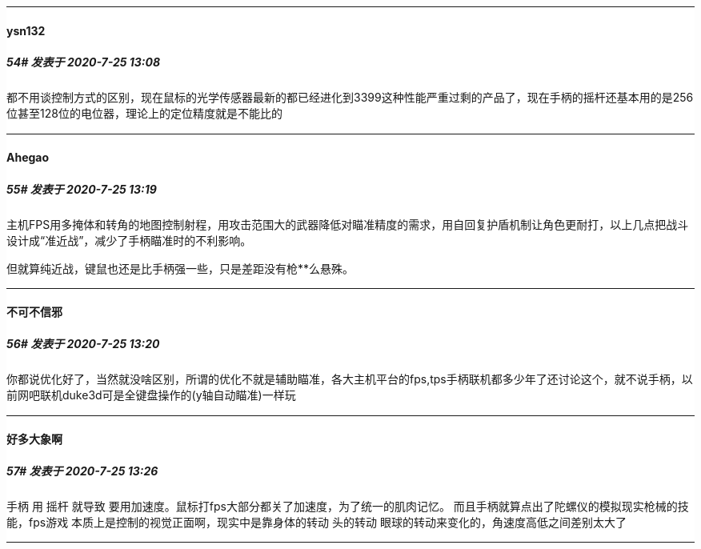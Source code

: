 

*****

####  ysn132  
##### 54#       发表于 2020-7-25 13:08




都不用谈控制方式的区别，现在鼠标的光学传感器最新的都已经进化到3399这种性能严重过剩的产品了，现在手柄的摇杆还基本用的是256位甚至128位的电位器，理论上的定位精度就是不能比的







*****

####  Ahegao  
##### 55#       发表于 2020-7-25 13:19




主机FPS用多掩体和转角的地图控制射程，用攻击范围大的武器降低对瞄准精度的需求，用自回复护盾机制让角色更耐打，以上几点把战斗设计成“准近战”，减少了手柄瞄准时的不利影响。


但就算纯近战，键鼠也还是比手柄强一些，只是差距没有枪**么悬殊。







*****

####  不可不信邪  
##### 56#       发表于 2020-7-25 13:20




你都说优化好了，当然就没啥区别，所谓的优化不就是辅助瞄准，各大主机平台的fps,tps手柄联机都多少年了还讨论这个，就不说手柄，以前网吧联机duke3d可是全键盘操作的(y轴自动瞄准)一样玩







*****

####  好多大象啊  
##### 57#       发表于 2020-7-25 13:26




手柄 用 摇杆 就导致 要用加速度。鼠标打fps大部分都关了加速度，为了统一的肌肉记忆。
而且手柄就算点出了陀螺仪的模拟现实枪械的技能，fps游戏 本质上是控制的视觉正面啊，现实中是靠身体的转动 头的转动 眼球的转动来变化的，角速度高低之间差别太大了







*****

